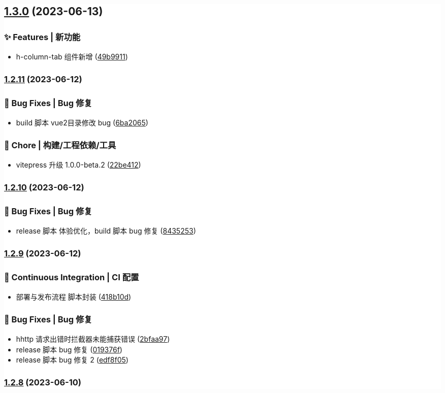 ## [1.3.0](https://github.com/hewx815/h-uni/compare/v1.2.11...v1.3.0) (2023-06-13)


### ✨ Features | 新功能

* h-column-tab 组件新增 ([49b9911](https://github.com/hewx815/h-uni/commit/49b9911a4b5c31f31ed10837d0a0d57be7bb8456))

### [1.2.11](https://github.com/hewx815/h-uni/compare/v1.2.10...v1.2.11) (2023-06-12)


### 🐛 Bug Fixes | Bug 修复

* build 脚本 vue2目录修改 bug ([6ba2065](https://github.com/hewx815/h-uni/commit/6ba20658451e092c89a7eda7605843e868196d03))


### 🚀 Chore | 构建/工程依赖/工具

* vitepress 升级 1.0.0-beta.2 ([22be412](https://github.com/hewx815/h-uni/commit/22be412fa8821c3bb2d933750ef922907dc02805))

### [1.2.10](https://github.com/hewx815/h-uni/compare/v1.2.9...v1.2.10) (2023-06-12)


### 🐛 Bug Fixes | Bug 修复

* release 脚本 体验优化，build 脚本 bug 修复 ([8435253](https://github.com/hewx815/h-uni/commit/8435253343c3a46b36e435e42d1c14440813f606))

### [1.2.9](https://github.com/hewx815/h-uni/compare/v1.2.8...v1.2.9) (2023-06-12)


### 👷 Continuous Integration | CI 配置

* 部署与发布流程 脚本封装 ([418b10d](https://github.com/hewx815/h-uni/commit/418b10d81dc0f06caea897845415d824da8152a2))


### 🐛 Bug Fixes | Bug 修复

* hhttp 请求出错时拦截器未能捕获错误 ([2bfaa97](https://github.com/hewx815/h-uni/commit/2bfaa9794868034d978953253c3a1672467fc5f8))
* release 脚本 bug 修复 ([019376f](https://github.com/hewx815/h-uni/commit/019376f92169a2c1c0f4b7b9a455be7bd7ec0ff8))
* release 脚本 bug 修复 2 ([edf8f05](https://github.com/hewx815/h-uni/commit/edf8f05da89add062c15d106811452d21c4f0c63))

### [1.2.8](https://github.com/hewx815/h-uni/compare/v1.2.7...v1.2.8) (2023-06-10)
